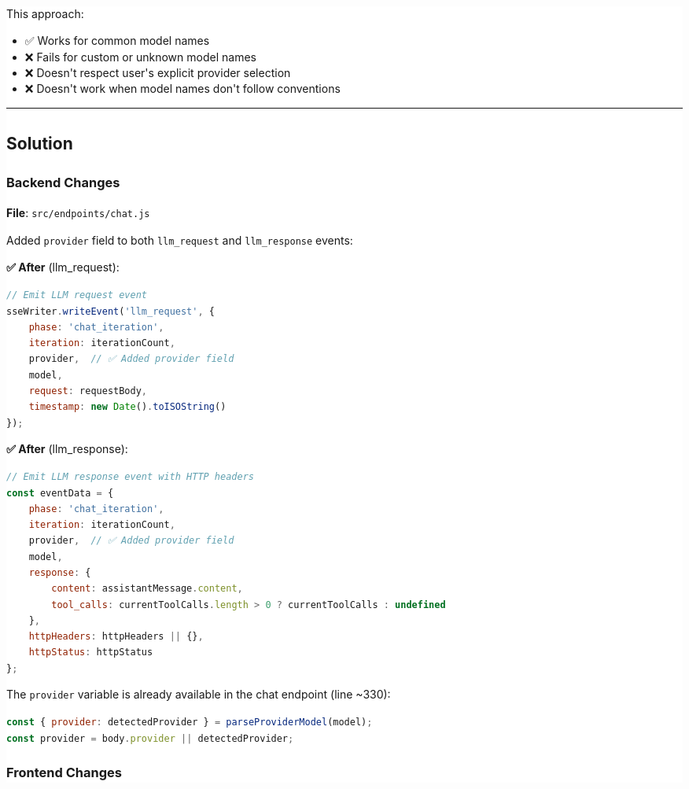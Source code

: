 This approach:
- ✅ Works for common model names
- ❌ Fails for custom or unknown model names
- ❌ Doesn't respect user's explicit provider selection
- ❌ Doesn't work when model names don't follow conventions

---

## Solution

### Backend Changes

**File**: `src/endpoints/chat.js`

Added `provider` field to both `llm_request` and `llm_response` events:

**✅ After** (llm_request):
```javascript
// Emit LLM request event
sseWriter.writeEvent('llm_request', {
    phase: 'chat_iteration',
    iteration: iterationCount,
    provider,  // ✅ Added provider field
    model,
    request: requestBody,
    timestamp: new Date().toISOString()
});
```

**✅ After** (llm_response):
```javascript
// Emit LLM response event with HTTP headers
const eventData = {
    phase: 'chat_iteration',
    iteration: iterationCount,
    provider,  // ✅ Added provider field
    model,
    response: {
        content: assistantMessage.content,
        tool_calls: currentToolCalls.length > 0 ? currentToolCalls : undefined
    },
    httpHeaders: httpHeaders || {},
    httpStatus: httpStatus
};
```

The `provider` variable is already available in the chat endpoint (line ~330):
```javascript
const { provider: detectedProvider } = parseProviderModel(model);
const provider = body.provider || detectedProvider;
```

### Frontend Changes
